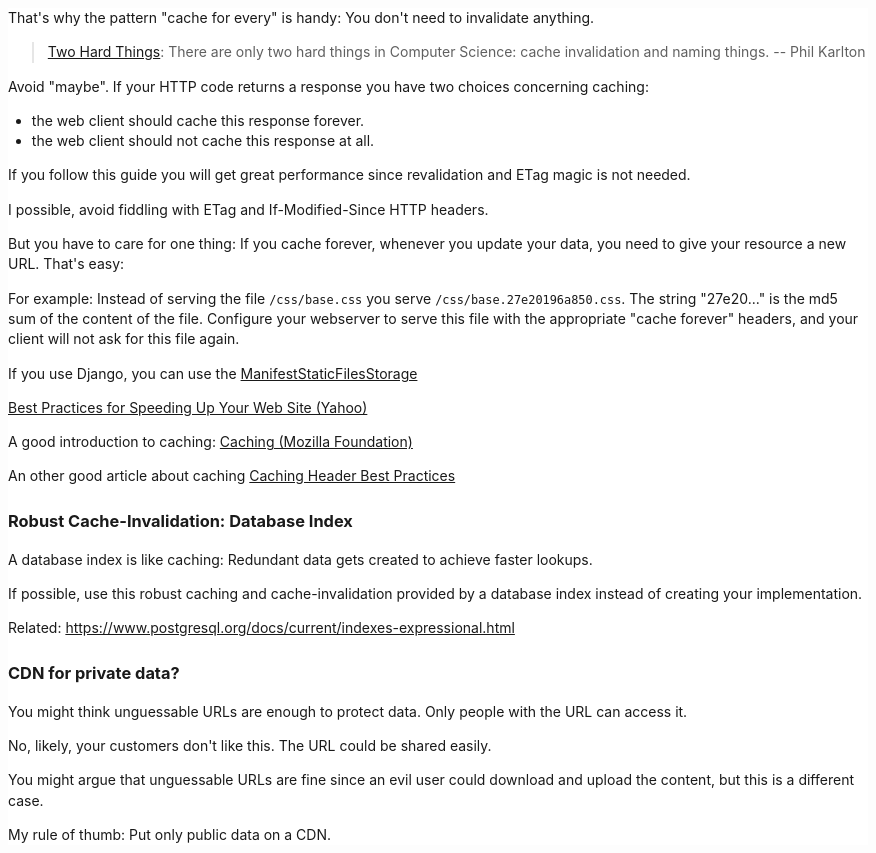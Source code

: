 That's why the pattern "cache for every" is handy: You don't need
to invalidate anything.

> [Two Hard Things](https://martinfowler.com/bliki/TwoHardThings.html): There are only two hard things in Computer Science: cache invalidation and naming things. -- Phil Karlton


Avoid "maybe". If your HTTP code returns a response you have two choices
concerning caching:

-   the web client should cache this response forever.
-   the web client should not cache this response at all.

If you follow this guide you will get great performance since
revalidation and ETag magic is not needed.

I possible, avoid fiddling with ETag and If-Modified-Since HTTP headers.

But you have to care for one thing: If you cache forever, whenever you
update your data, you need to give your resource a new URL. That's easy:

For example: Instead of serving the file `/css/base.css` you serve `/css/base.27e20196a850.css`. The string "27e20..." is the md5 sum of the content of the file. Configure your webserver to serve this file with the appropriate "cache forever" headers, and your client will not ask for this file again. 


If you use Django, you can use the [ManifestStaticFilesStorage](https://docs.djangoproject.com/en/3.0/ref/contrib/staticfiles/#django.contrib.staticfiles.storage.ManifestStaticFilesStorage)


[Best Practices for Speeding Up Your Web Site (Yahoo)](https://developer.yahoo.com/performance/rules.html)

A good introduction to caching: [Caching (Mozilla Foundation)](https://developer.mozilla.org/en-US/docs/Web/HTTP/Caching)

An other good article about caching [Caching Header Best Practices](https://simonhearne.com/2022/caching-header-best-practices/)

### Robust Cache-Invalidation: Database Index

A database index is like caching: Redundant data gets created to achieve faster lookups.

If possible, use this robust caching and cache-invalidation provided by a database index instead of creating your implementation.

Related: https://www.postgresql.org/docs/current/indexes-expressional.html

### CDN for private data?

You might think unguessable URLs are enough to protect data. Only people with the URL can access it.

No, likely, your customers don't like this. The URL could be shared easily. 

You might argue that unguessable URLs are fine since an evil user could
download and upload the content, but this is a different case.

My rule of thumb: Put only public data on a CDN.
